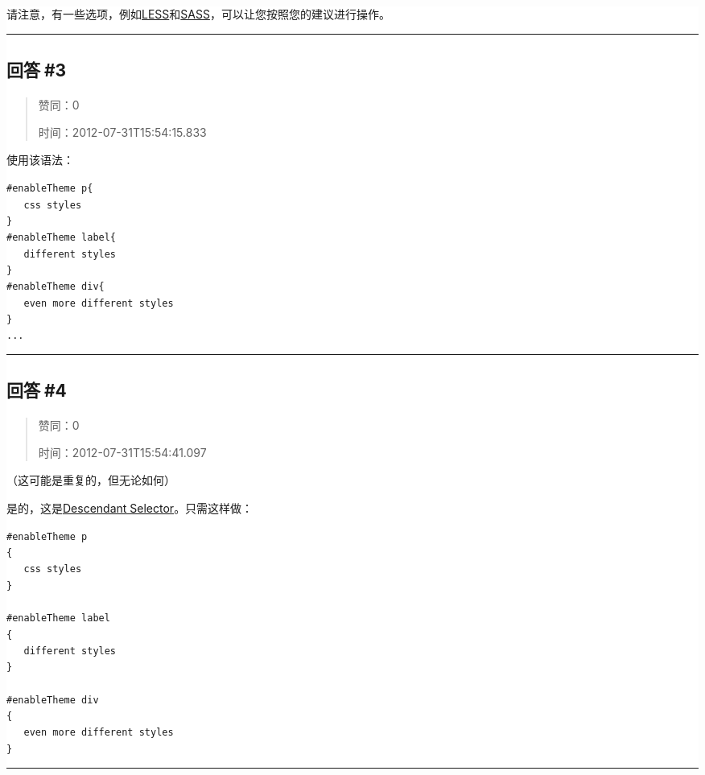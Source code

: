 请注意，有一些选项，例如[LESS](http://lesscss.org/)和[SASS](http://sass-lang.com/)，可以让您按照您的建议进行操作。

* * *

## 回答 #3

> 赞同：0
> 
> 时间：2012-07-31T15:54:15.833

使用该语法：

```
#enableTheme p{
   css styles
}
#enableTheme label{
   different styles
}
#enableTheme div{
   even more different styles
}
... 
```

* * *

## 回答 #4

> 赞同：0
> 
> 时间：2012-07-31T15:54:41.097

（这可能是重复的，但无论如何）

是的，这是[Descendant Selector](http://www.w3.org/TR/CSS2/selector.html#descendant-selectors)。只需这样做：

```
#enableTheme p
{
   css styles
}

#enableTheme label
{
   different styles
}

#enableTheme div
{
   even more different styles
} 
```

* * *
